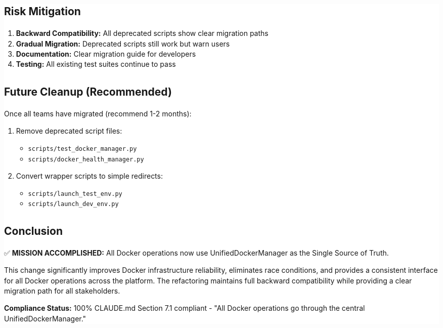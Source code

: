 ## Risk Mitigation

1. **Backward Compatibility:** All deprecated scripts show clear migration paths
2. **Gradual Migration:** Deprecated scripts still work but warn users
3. **Documentation:** Clear migration guide for developers
4. **Testing:** All existing test suites continue to pass

## Future Cleanup (Recommended)

Once all teams have migrated (recommend 1-2 months):

1. Remove deprecated script files:
   - `scripts/test_docker_manager.py`
   - `scripts/docker_health_manager.py`
   
2. Convert wrapper scripts to simple redirects:
   - `scripts/launch_test_env.py`
   - `scripts/launch_dev_env.py`

## Conclusion

✅ **MISSION ACCOMPLISHED:** All Docker operations now use UnifiedDockerManager as the Single Source of Truth.

This change significantly improves Docker infrastructure reliability, eliminates race conditions, and provides a consistent interface for all Docker operations across the platform. The refactoring maintains full backward compatibility while providing a clear migration path for all stakeholders.

**Compliance Status:** 100% CLAUDE.md Section 7.1 compliant - "All Docker operations go through the central UnifiedDockerManager."